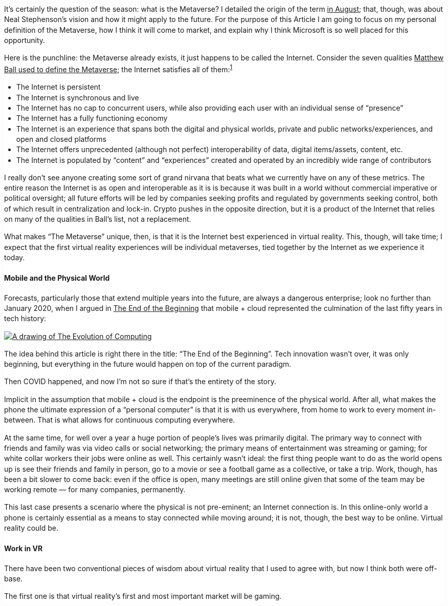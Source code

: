 <p>It&#8217;s certainly the question of the season: what is the Metaverse? I detailed the origin of the term <a href="https://stratechery.com/2021/metaverses/">in August</a>; that, though, was about Neal Stephenson&#8217;s vision and how it might apply to the future. For the purpose of this Article I am going to focus on my personal definition of the Metaverse, how I think it will come to market, and explain why I think Microsoft is so well placed for this opportunity.</p><p>Here is the punchline: the Metaverse already exists, it just happens to be called the Internet. Consider the seven qualities <a href="https://www.matthewball.vc/all/themetaverse">Matthew Ball used to define the Metaverse</a>; the Internet satisfies all of them:<sup id="rf1-7997"><a href="https://stratechery.com/2021/microsoft-and-the-metaverse/#fn1-7997" title="These bullets points are quoted from Ball&#8217;s list" rel="footnote">1</a></sup></p><ul><li>The Internet is persistent</li><li>The Internet is synchronous and live</li><li>The Internet has no cap to concurrent users, while also providing each user with an individual sense of &#8220;presence&#8221;</li><li>The Internet has a fully functioning economy</li><li>The Internet is an experience that spans both the digital and physical worlds, private and public networks/experiences, and open and closed platforms</li><li>The Internet offers unprecedented (although not perfect) interoperability of data, digital items/assets, content, etc.</li><li>The Internet is populated by &#8220;content&#8221; and &#8220;experiences&#8221; created and operated by an incredibly wide range of contributors</li></ul><p>I really don&#8217;t see anyone creating some sort of grand nirvana that beats what we currently have on any of these metrics. The entire reason the Internet is as open and interoperable as it is is because it was built in a world without commercial imperative or political oversight; all future efforts will be led by companies seeking profits and regulated by governments seeking control, both of which result in centralization and lock-in. Crypto pushes in the opposite direction, but it is a product of the Internet that relies on many of the qualities in Ball&#8217;s list, not a replacement.</p><p>What makes &#8220;The Metaverse&#8221; unique, then, is that it is the Internet best experienced in virtual reality. This, though, will take time; I expect that the first virtual reality experiences will be individual metaverses, tied together by the Internet as we experience it today.</p><h4>Mobile and the Physical World</h4><p>Forecasts, particularly those that extend multiple years into the future, are always a dangerous enterprise; look no further than January 2020, when I argued in <a href="https://stratechery.com/2020/the-end-of-the-beginning/">The End of the Beginning</a> that mobile + cloud represented the culmination of the last fifty years in tech history:</p><p><a href="https://stratechery.com/2020/the-end-of-the-beginning/"><img loading="lazy" src="https://i0.wp.com/stratechery.com/wp-content/uploads/2020/01/computingevolution-e1578414248840.png?resize=640%2C527&#038;ssl=1" alt="A drawing of The Evolution of Computing" width="640" height="527" class="aligncenter size-full wp-image-4533" srcset="https://i0.wp.com/stratechery.com/wp-content/uploads/2020/01/computingevolution-e1578414248840.png?w=1183&amp;ssl=1 1183w, https://i0.wp.com/stratechery.com/wp-content/uploads/2020/01/computingevolution-e1578414248840.png?resize=300%2C247&amp;ssl=1 300w, https://i0.wp.com/stratechery.com/wp-content/uploads/2020/01/computingevolution-e1578414248840.png?resize=768%2C632&amp;ssl=1 768w, https://i0.wp.com/stratechery.com/wp-content/uploads/2020/01/computingevolution-e1578414248840.png?resize=1024%2C843&amp;ssl=1 1024w, https://i0.wp.com/stratechery.com/wp-content/uploads/2020/01/computingevolution-e1578414248840.png?resize=765%2C630&amp;ssl=1 765w" sizes="(max-width: 640px) 100vw, 640px" data-recalc-dims="1" /></a></p><p>The idea behind this article is right there in the title: &#8220;The End of the Beginning&#8221;. Tech innovation wasn&#8217;t over, it was only beginning, but everything in the future would happen on top of the current paradigm.</p><p>Then COVID happened, and now I&#8217;m not so sure if that&#8217;s the entirety of the story.</p><p>Implicit in the assumption that mobile + cloud is the endpoint is the preeminence of the physical world. After all, what makes the phone the ultimate expression of a &#8220;personal computer&#8221; is that it is with us everywhere, from home to work to every moment in-between. That is what allows for continuous computing everywhere.</p><p>At the same time, for well over a year a huge portion of people&#8217;s lives was primarily digital. The primary way to connect with friends and family was via video calls or social networking; the primary means of entertainment was streaming or gaming; for white collar workers their jobs were online as well. This certainly wasn&#8217;t ideal: the first thing people want to do as the world opens up is see their friends and family in person, go to a movie or see a football game as a collective, or take a trip. Work, though, has been a bit slower to come back: even if the office is open, many meetings are still online given that some of the team may be working remote — for many companies, permanently.</p><p>This last case presents a scenario where the physical is not pre-eminent; an Internet connection is. In this online-only world a phone is certainly essential as a means to stay connected while moving around; it is not, though, the best way to be online. Virtual reality could be.</p><h4>Work in VR</h4><p>There have been two conventional pieces of wisdom about virtual reality that I used to agree with, but now I think both were off-base.</p><p>The first one is that virtual reality&#8217;s first and most important market will be gaming.